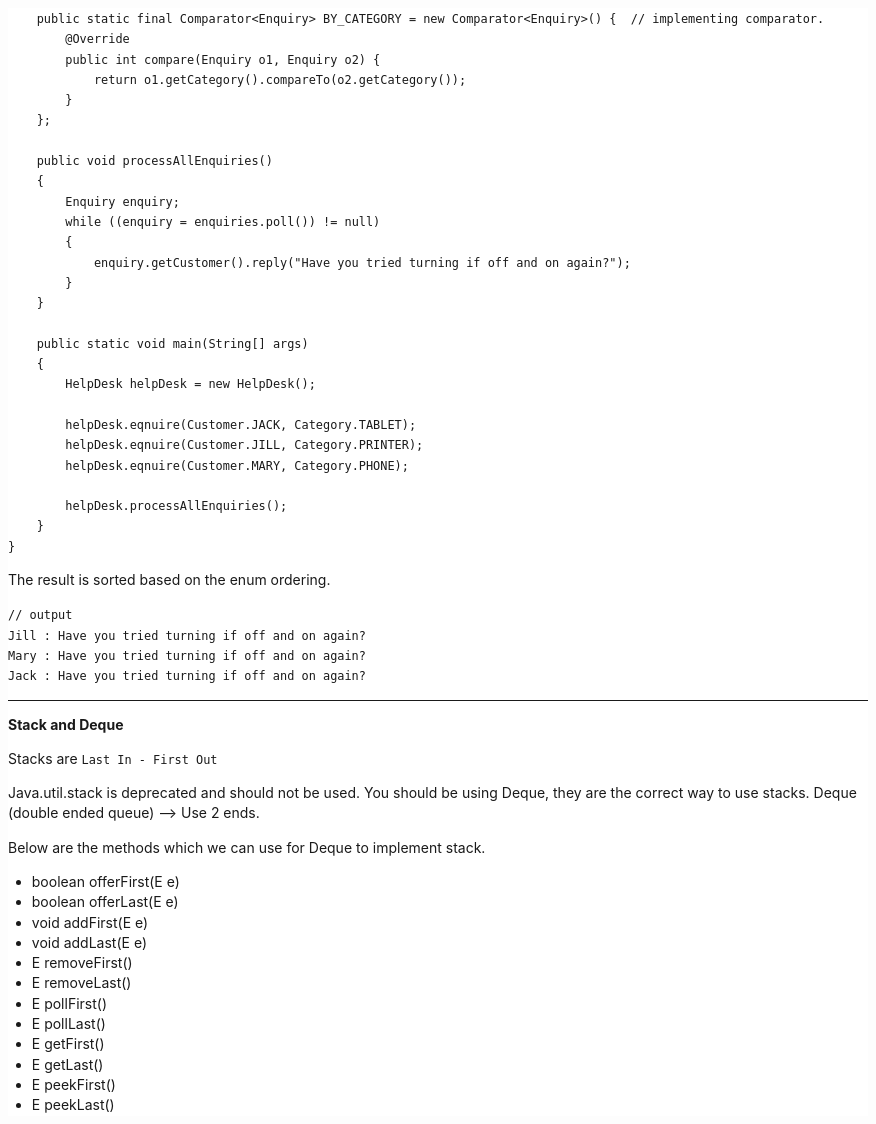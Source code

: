``` {.java}
    public static final Comparator<Enquiry> BY_CATEGORY = new Comparator<Enquiry>() {  // implementing comparator.
        @Override
        public int compare(Enquiry o1, Enquiry o2) {
            return o1.getCategory().compareTo(o2.getCategory());
        }
    };

    public void processAllEnquiries()
    {
        Enquiry enquiry;
        while ((enquiry = enquiries.poll()) != null)
        {
            enquiry.getCustomer().reply("Have you tried turning if off and on again?");
        }
    }

    public static void main(String[] args)
    {
        HelpDesk helpDesk = new HelpDesk();

        helpDesk.eqnuire(Customer.JACK, Category.TABLET);
        helpDesk.eqnuire(Customer.JILL, Category.PRINTER);
        helpDesk.eqnuire(Customer.MARY, Category.PHONE);

        helpDesk.processAllEnquiries();
    }
}
```

The result is sorted based on the enum ordering.

``` {.java}
// output
Jill : Have you tried turning if off and on again?
Mary : Have you tried turning if off and on again?
Jack : Have you tried turning if off and on again?
```

------------------------------------------------------------------------

**Stack and Deque**

Stacks are `Last In - First Out`

Java.util.stack is deprecated and should not be used. You should be
using Deque, they are the correct way to use stacks. Deque (double ended
queue) --\> Use 2 ends.

Below are the methods which we can use for Deque to implement stack.

-   boolean offerFirst(E e)
-   boolean offerLast(E e)
-   void addFirst(E e)
-   void addLast(E e)
-   E removeFirst()
-   E removeLast()
-   E pollFirst()
-   E pollLast()
-   E getFirst()
-   E getLast()
-   E peekFirst()
-   E peekLast()
